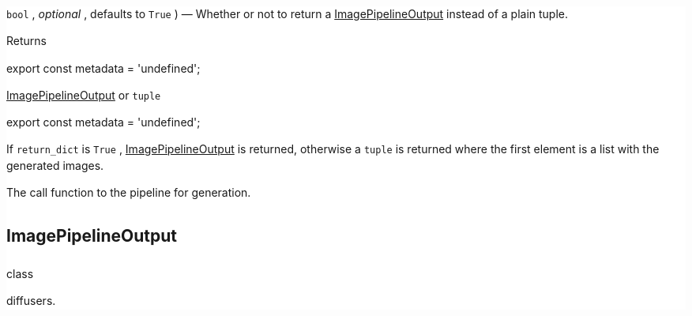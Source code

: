  `bool` 
 ,
 *optional* 
 , defaults to
 `True` 
 ) —
Whether or not to return a
 [ImagePipelineOutput](/docs/diffusers/v0.23.0/en/api/pipelines/ddim#diffusers.ImagePipelineOutput) 
 instead of a plain tuple.




 Returns
 




 export const metadata = 'undefined';
 

[ImagePipelineOutput](/docs/diffusers/v0.23.0/en/api/pipelines/ddim#diffusers.ImagePipelineOutput) 
 or
 `tuple` 




 export const metadata = 'undefined';
 




 If
 `return_dict` 
 is
 `True` 
 ,
 [ImagePipelineOutput](/docs/diffusers/v0.23.0/en/api/pipelines/ddim#diffusers.ImagePipelineOutput) 
 is returned, otherwise a
 `tuple` 
 is
returned where the first element is a list with the generated images.
 



 The call function to the pipeline for generation.
 


## ImagePipelineOutput




### 




 class
 

 diffusers.
 